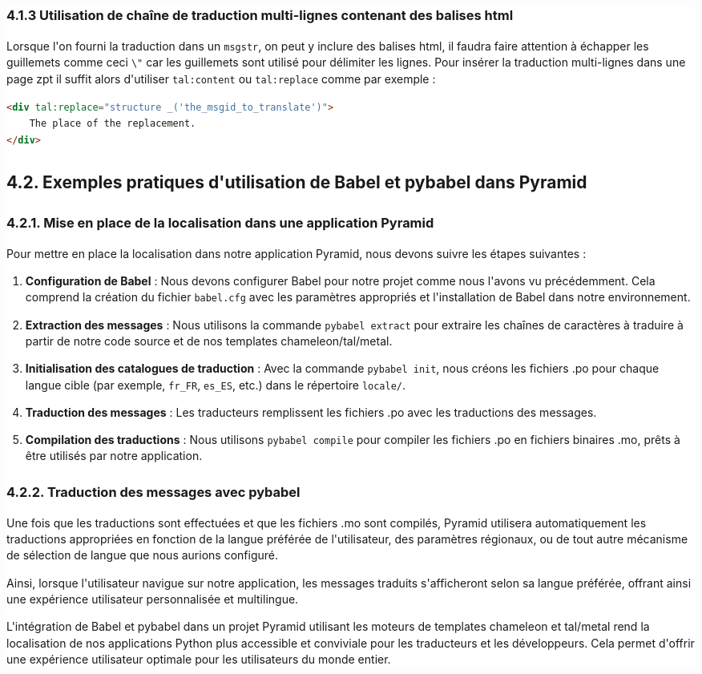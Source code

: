 ### 4.1.3 Utilisation de chaîne de traduction multi-lignes contenant des balises html

Lorsque l'on fourni la traduction dans un `msgstr`, on peut y inclure des balises html, il faudra faire attention à échapper les guillemets comme ceci `\"` car les guillemets sont utilisé pour délimiter les lignes.
Pour insérer la traduction multi-lignes dans une page zpt il suffit alors d'utiliser `tal:content` ou `tal:replace` comme par exemple :
```html
<div tal:replace="structure _('the_msgid_to_translate')">
    The place of the replacement.
</div>
```

## 4.2. Exemples pratiques d'utilisation de Babel et pybabel dans Pyramid

### 4.2.1. Mise en place de la localisation dans une application Pyramid

Pour mettre en place la localisation dans notre application Pyramid, nous devons suivre les étapes suivantes :

1. **Configuration de Babel** : Nous devons configurer Babel pour notre projet comme nous l'avons vu précédemment. Cela comprend la création du fichier `babel.cfg` avec les paramètres appropriés et l'installation de Babel dans notre environnement.

2. **Extraction des messages** : Nous utilisons la commande `pybabel extract` pour extraire les chaînes de caractères à traduire à partir de notre code source et de nos templates chameleon/tal/metal.

3. **Initialisation des catalogues de traduction** : Avec la commande `pybabel init`, nous créons les fichiers .po pour chaque langue cible (par exemple, `fr_FR`, `es_ES`, etc.) dans le répertoire `locale/`.

4. **Traduction des messages** : Les traducteurs remplissent les fichiers .po avec les traductions des messages.

5. **Compilation des traductions** : Nous utilisons `pybabel compile` pour compiler les fichiers .po en fichiers binaires .mo, prêts à être utilisés par notre application.

### 4.2.2. Traduction des messages avec pybabel

Une fois que les traductions sont effectuées et que les fichiers .mo sont compilés, Pyramid utilisera automatiquement les traductions appropriées en fonction de la langue préférée de l'utilisateur, des paramètres régionaux, ou de tout autre mécanisme de sélection de langue que nous aurions configuré.

Ainsi, lorsque l'utilisateur navigue sur notre application, les messages traduits s'afficheront selon sa langue préférée, offrant ainsi une expérience utilisateur personnalisée et multilingue.

L'intégration de Babel et pybabel dans un projet Pyramid utilisant les moteurs de templates chameleon et tal/metal rend la localisation de nos applications Python plus accessible et conviviale pour les traducteurs et les développeurs. Cela permet d'offrir une expérience utilisateur optimale pour les utilisateurs du monde entier.
